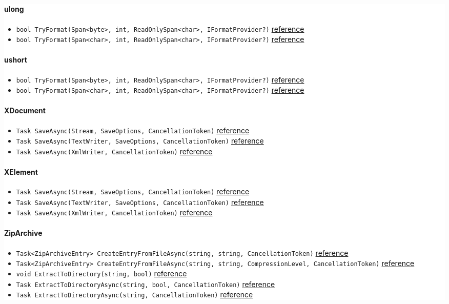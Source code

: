 
#### ulong

 * `bool TryFormat(Span<byte>, int, ReadOnlySpan<char>, IFormatProvider?)` [reference](https://learn.microsoft.com/en-us/dotnet/api/system.uint64.tryformat?view=net-10.0#system-uint64-tryformat(system-span((system-byte))-system-int32@-system-readonlyspan((system-char))-system-iformatprovider))
 * `bool TryFormat(Span<char>, int, ReadOnlySpan<char>, IFormatProvider?)` [reference](https://learn.microsoft.com/en-us/dotnet/api/system.uint64.tryformat?view=net-10.0#system-uint64-tryformat(system-span((system-char))-system-int32@-system-readonlyspan((system-char))-system-iformatprovider))


#### ushort

 * `bool TryFormat(Span<byte>, int, ReadOnlySpan<char>, IFormatProvider?)` [reference](https://learn.microsoft.com/en-us/dotnet/api/system.uint16.tryformat?view=net-10.0#system-uint16-tryformat(system-span((system-byte))-system-int32@-system-readonlyspan((system-char))-system-iformatprovider))
 * `bool TryFormat(Span<char>, int, ReadOnlySpan<char>, IFormatProvider?)` [reference](https://learn.microsoft.com/en-us/dotnet/api/system.uint16.tryformat?view=net-10.0#system-uint16-tryformat(system-span((system-char))-system-int32@-system-readonlyspan((system-char))-system-iformatprovider))


#### XDocument

 * `Task SaveAsync(Stream, SaveOptions, CancellationToken)` [reference](https://learn.microsoft.com/en-us/dotnet/api/system.xml.linq.xdocument.saveasync?view=net-10.0#system-xml-linq-xdocument-saveasync(system-io-stream-system-xml-linq-saveoptions-system-threading-cancellationtoken))
 * `Task SaveAsync(TextWriter, SaveOptions, CancellationToken)` [reference](https://learn.microsoft.com/en-us/dotnet/api/system.xml.linq.xdocument.saveasync?view=net-10.0#system-xml-linq-xdocument-saveasync(system-io-textwriter-system-xml-linq-saveoptions-system-threading-cancellationtoken))
 * `Task SaveAsync(XmlWriter, CancellationToken)` [reference](https://learn.microsoft.com/en-us/dotnet/api/system.xml.linq.xdocument.saveasync?view=net-10.0#system-xml-linq-xdocument-saveasync(system-xml-xmlwriter-system-threading-cancellationtoken))


#### XElement

 * `Task SaveAsync(Stream, SaveOptions, CancellationToken)` [reference](https://learn.microsoft.com/en-us/dotnet/api/system.xml.linq.xelement.saveasync?view=net-10.0#system-xml-linq-xelement-saveasync(system-io-stream-system-xml-linq-saveoptions-system-threading-cancellationtoken))
 * `Task SaveAsync(TextWriter, SaveOptions, CancellationToken)` [reference](https://learn.microsoft.com/en-us/dotnet/api/system.xml.linq.xelement.saveasync?view=net-10.0#system-xml-linq-xelement-saveasync(system-io-textwriter-system-xml-linq-saveoptions-system-threading-cancellationtoken))
 * `Task SaveAsync(XmlWriter, CancellationToken)` [reference](https://learn.microsoft.com/en-us/dotnet/api/system.xml.linq.xelement.saveasync?view=net-10.0#system-xml-linq-xelement-saveasync(system-xml-xmlwriter-system-threading-cancellationtoken))


#### ZipArchive

 * `Task<ZipArchiveEntry> CreateEntryFromFileAsync(string, string, CancellationToken)` [reference](https://learn.microsoft.com/en-us/dotnet/api/system.io.compression.zipfileextensions.createentryfromfileasync?view=net-10.0)
 * `Task<ZipArchiveEntry> CreateEntryFromFileAsync(string, string, CompressionLevel, CancellationToken)` [reference](https://learn.microsoft.com/en-us/dotnet/api/system.io.compression.zipfileextensions.createentryfromfileasync?view=net-10.0)
 * `void ExtractToDirectory(string, bool)` [reference](https://learn.microsoft.com/en-us/dotnet/api/system.io.compression.zipfileextensions.extracttodirectory?view=net-10.0#system-io-compression-zipfileextensions-extracttodirectory(system-io-compression-ziparchive-system-string-system-boolean))
 * `Task ExtractToDirectoryAsync(string, bool, CancellationToken)` [reference](https://learn.microsoft.com/en-us/dotnet/api/system.io.compression.zipfileextensions.extracttodirectoryasync?view=net-10.0#system-io-compression-zipfileextensions-extracttodirectoryasync(system-io-compression-ziparchive-system-string-system-boolean-system-threading-cancellationtoken))
 * `Task ExtractToDirectoryAsync(string, CancellationToken)` [reference](https://learn.microsoft.com/en-us/dotnet/api/system.io.compression.zipfileextensions.extracttodirectory?view=net-10.0#system-io-compression-zipfileextensions-extracttodirectory(system-io-compression-ziparchive-system-string))
